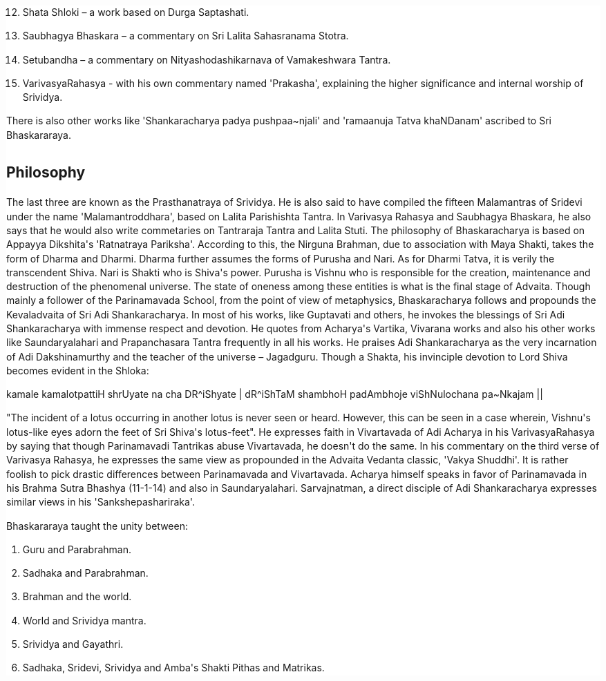 12. Shata Shloki – a work based on Durga Saptashati.

13. Saubhagya Bhaskara – a commentary on Sri Lalita Sahasranama Stotra.

14. Setubandha – a commentary on Nityashodashikarnava of Vamakeshwara Tantra.

15. VarivasyaRahasya - with his own commentary named 'Prakasha', explaining the higher significance and internal worship of Srividya.

There is also other works like 'Shankaracharya padya pushpaa~njali' and 'ramaanuja Tatva khaNDanam' ascribed to Sri Bhaskararaya.

## Philosophy
The last three are known as the Prasthanatraya of Srividya. He is also said to have compiled the fifteen Malamantras of Sridevi under the name 'Malamantroddhara', based on Lalita Parishishta Tantra. In Varivasya Rahasya and Saubhagya Bhaskara, he also says that he would also write commetaries on Tantraraja Tantra and Lalita Stuti. The philosophy of Bhaskaracharya is based on Appayya Dikshita's 'Ratnatraya Pariksha'. According to this, the Nirguna Brahman, due to association with Maya Shakti, takes the form of Dharma and Dharmi. Dharma further assumes the forms of Purusha and Nari. As for Dharmi Tatva, it is verily the transcendent Shiva. Nari is Shakti who is Shiva's power. Purusha is Vishnu who is responsible for the creation, maintenance and destruction of the phenomenal universe. The state of oneness among these entities is what is the final stage of Advaita. Though mainly a follower of the Parinamavada School, from the point of view of metaphysics, Bhaskaracharya follows and propounds the Kevaladvaita of Sri Adi Shankaracharya. In most of his works, like Guptavati and others, he invokes the blessings of Sri Adi Shankaracharya with immense respect and devotion. He quotes from Acharya's Vartika, Vivarana works and also his other works like Saundaryalahari and Prapanchasara Tantra frequently in all his works. He praises Adi Shankaracharya as the very incarnation of Adi Dakshinamurthy and the teacher of the universe – Jagadguru. Though a Shakta, his invinciple devotion to Lord Shiva becomes evident in the Shloka:

kamale kamalotpattiH shrUyate na cha DR^iShyate |
dR^iShTaM shambhoH padAmbhoje viShNulochana pa~Nkajam ||

"The incident of a lotus occurring in another lotus is never seen or heard. However, this can be seen in a case wherein, Vishnu's lotus-like eyes adorn the feet of Sri Shiva's lotus-feet". He expresses faith in Vivartavada of Adi Acharya in his VarivasyaRahasya by saying that though Parinamavadi Tantrikas abuse Vivartavada, he doesn't do the same. In his commentary on the third verse of Varivasya Rahasya, he expresses the same view as propounded in the Advaita Vedanta classic, 'Vakya Shuddhi'. It is rather foolish to pick drastic differences between Parinamavada and Vivartavada. Acharya himself speaks in favor of Parinamavada in his Brahma Sutra Bhashya (11-1-14) and also in Saundaryalahari. Sarvajnatman, a direct disciple of Adi Shankaracharya expresses similar views in his 'Sankshepashariraka'.

Bhaskararaya taught the unity between:

1. Guru and Parabrahman.

2. Sadhaka and Parabrahman.

3. Brahman and the world.

4. World and Srividya mantra.

5. Srividya and Gayathri.

6. Sadhaka, Sridevi, Srividya and Amba's Shakti Pithas and Matrikas.
